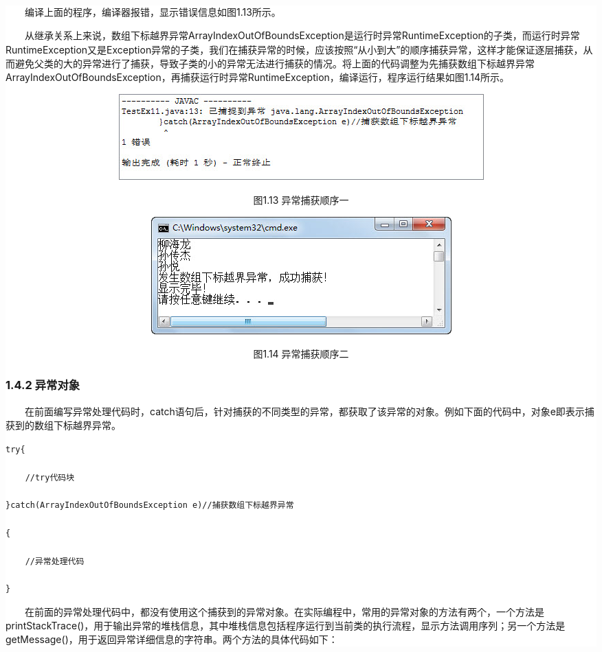 
&emsp;&emsp;编译上面的程序，编译器报错，显示错误信息如图1.13所示。

&emsp;&emsp;从继承关系上来说，数组下标越界异常ArrayIndexOutOfBoundsException是运行时异常RuntimeException的子类，而运行时异常RuntimeException又是Exception异常的子类，我们在捕获异常的时候，应该按照“从小到大”的顺序捕获异常，这样才能保证逐层捕获，从而避免父类的大的异常进行了捕获，导致子类的小的异常无法进行捕获的情况。将上面的代码调整为先捕获数组下标越界异常ArrayIndexOutOfBoundsException，再捕获运行时异常RuntimeException，编译运行，程序运行结果如图1.14所示。


<p align="center"><img src="../img/d1z/tu1.13.png" /></p>   
<p align="center">图1.13  异常捕获顺序一</p>   



<p align="center"><img src="../img/d1z/tu1.14.png" /></p>   
<p align="center">图1.14  异常捕获顺序二</p>   


### 1.4.2  异常对象  

&emsp;&emsp;在前面编写异常处理代码时，catch语句后，针对捕获的不同类型的异常，都获取了该异常的对象。例如下面的代码中，对象e即表示捕获到的数组下标越界异常。


```
try{

    //try代码块

}catch(ArrayIndexOutOfBoundsException e)//捕获数组下标越界异常

{

    //异常处理代码

}

```

&emsp;&emsp;在前面的异常处理代码中，都没有使用这个捕获到的异常对象。在实际编程中，常用的异常对象的方法有两个，一个方法是printStackTrace()，用于输出异常的堆栈信息，其中堆栈信息包括程序运行到当前类的执行流程，显示方法调用序列；另一个方法是getMessage()，用于返回异常详细信息的字符串。两个方法的具体代码如下：

